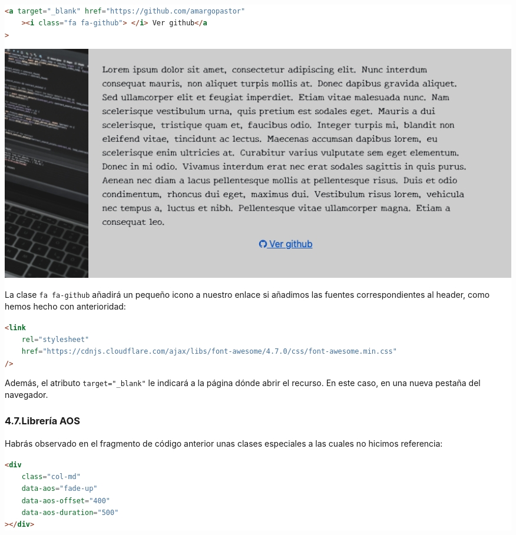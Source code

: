 ```html
<a target="_blank" href="https://github.com/amargopastor"
	><i class="fa fa-github"> </i> Ver github</a
>
```

![blank](./img/blank.png)

La clase `fa fa-github` añadirá un pequeño icono a nuestro enlace si añadimos las fuentes correspondientes al header, como hemos hecho con anterioridad:

```html
<link
	rel="stylesheet"
	href="https://cdnjs.cloudflare.com/ajax/libs/font-awesome/4.7.0/css/font-awesome.min.css"
/>
```

Además, el atributo `target="_blank"` le indicará a la página dónde abrir el recurso. En este caso, en una nueva pestaña del navegador.

### 4.7.Librería AOS

Habrás observado en el fragmento de código anterior unas clases especiales a las cuales no hicimos referencia:

```html
<div
	class="col-md"
	data-aos="fade-up"
	data-aos-offset="400"
	data-aos-duration="500"
></div>
```
